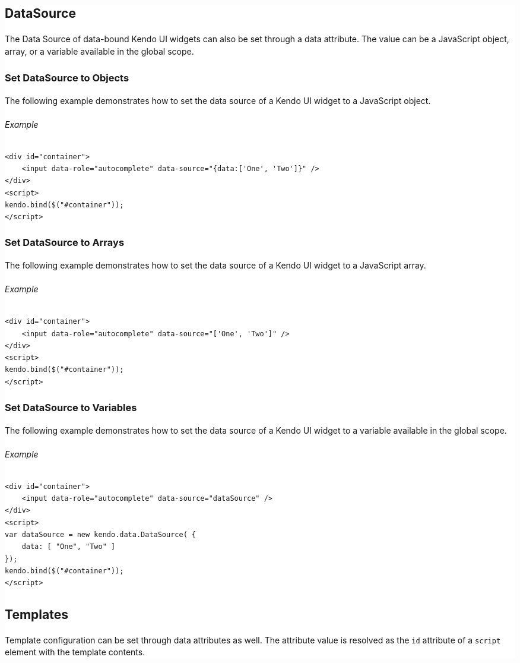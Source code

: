 ## DataSource

The Data Source of data-bound Kendo UI widgets can also be set through a data attribute. The value can be a JavaScript object, array, or a variable available in the global scope.

### Set DataSource to Objects

The following example demonstrates how to set the data source of a Kendo UI widget to a JavaScript object.

###### Example

    <div id="container">
        <input data-role="autocomplete" data-source="{data:['One', 'Two']}" />
    </div>
    <script>
    kendo.bind($("#container"));
    </script>

### Set DataSource to Arrays

The following example demonstrates how to set the data source of a Kendo UI widget to a JavaScript array.

###### Example

    <div id="container">
        <input data-role="autocomplete" data-source="['One', 'Two']" />
    </div>
    <script>
    kendo.bind($("#container"));
    </script>

### Set DataSource to Variables

The following example demonstrates how to set the data source of a Kendo UI widget to a variable available in the global scope.

###### Example

    <div id="container">
        <input data-role="autocomplete" data-source="dataSource" />
    </div>
    <script>
    var dataSource = new kendo.data.DataSource( {
        data: [ "One", "Two" ]
    });
    kendo.bind($("#container"));
    </script>

## Templates

Template configuration can be set through data attributes as well. The attribute value is resolved as the `id` attribute of a `script` element with the
template contents.
